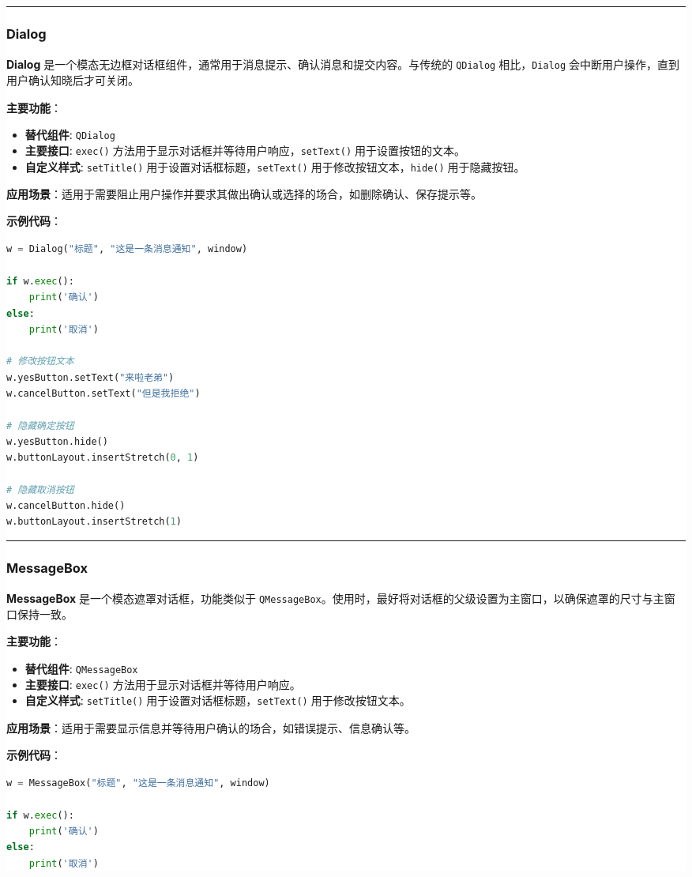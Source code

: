 ------

### **Dialog**

**Dialog** 是一个模态无边框对话框组件，通常用于消息提示、确认消息和提交内容。与传统的 `QDialog` 相比，`Dialog` 会中断用户操作，直到用户确认知晓后才可关闭。

**主要功能**：

- **替代组件**: `QDialog`
- **主要接口**: `exec()` 方法用于显示对话框并等待用户响应，`setText()` 用于设置按钮的文本。
- **自定义样式**: `setTitle()` 用于设置对话框标题，`setText()` 用于修改按钮文本，`hide()` 用于隐藏按钮。

**应用场景**：适用于需要阻止用户操作并要求其做出确认或选择的场合，如删除确认、保存提示等。

**示例代码**：

```python
w = Dialog("标题", "这是一条消息通知", window)

if w.exec():
    print('确认')
else:
    print('取消')

# 修改按钮文本
w.yesButton.setText("来啦老弟")
w.cancelButton.setText("但是我拒绝")

# 隐藏确定按钮
w.yesButton.hide()
w.buttonLayout.insertStretch(0, 1)

# 隐藏取消按钮
w.cancelButton.hide()
w.buttonLayout.insertStretch(1)
```

------

### **MessageBox**

**MessageBox** 是一个模态遮罩对话框，功能类似于 `QMessageBox`。使用时，最好将对话框的父级设置为主窗口，以确保遮罩的尺寸与主窗口保持一致。

**主要功能**：

- **替代组件**: `QMessageBox`
- **主要接口**: `exec()` 方法用于显示对话框并等待用户响应。
- **自定义样式**: `setTitle()` 用于设置对话框标题，`setText()` 用于修改按钮文本。

**应用场景**：适用于需要显示信息并等待用户确认的场合，如错误提示、信息确认等。

**示例代码**：

```python
w = MessageBox("标题", "这是一条消息通知", window)

if w.exec():
    print('确认')
else:
    print('取消')
```
